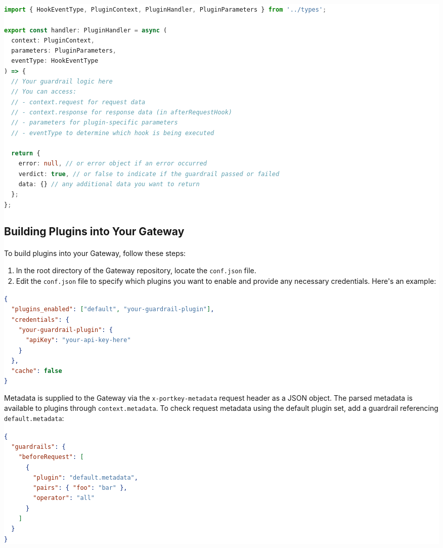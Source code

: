 ```typescript
import { HookEventType, PluginContext, PluginHandler, PluginParameters } from '../types';

export const handler: PluginHandler = async (
  context: PluginContext,
  parameters: PluginParameters,
  eventType: HookEventType
) => {
  // Your guardrail logic here
  // You can access:
  // - context.request for request data
  // - context.response for response data (in afterRequestHook)
  // - parameters for plugin-specific parameters
  // - eventType to determine which hook is being executed

  return {
    error: null, // or error object if an error occurred
    verdict: true, // or false to indicate if the guardrail passed or failed
    data: {} // any additional data you want to return
  };
};
```

## Building Plugins into Your Gateway

To build plugins into your Gateway, follow these steps:

1. In the root directory of the Gateway repository, locate the `conf.json` file.
2. Edit the `conf.json` file to specify which plugins you want to enable and provide any necessary credentials. Here's an example:

```json
{
  "plugins_enabled": ["default", "your-guardrail-plugin"],
  "credentials": {
    "your-guardrail-plugin": {
      "apiKey": "your-api-key-here"
    }
  },
  "cache": false
}
```

Metadata is supplied to the Gateway via the `x-portkey-metadata` request header as a JSON object. The parsed metadata is available to plugins through `context.metadata`.
To check request metadata using the default plugin set, add a guardrail referencing `default.metadata`:

```json
{
  "guardrails": {
    "beforeRequest": [
      {
        "plugin": "default.metadata",
        "pairs": { "foo": "bar" },
        "operator": "all"
      }
    ]
  }
}
```
